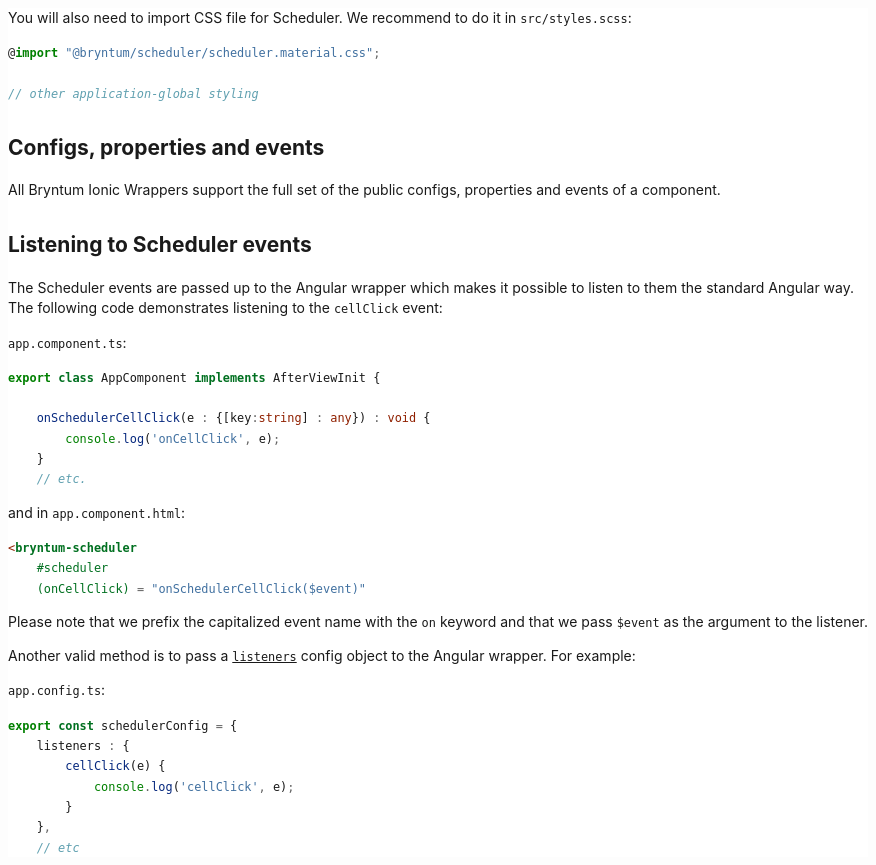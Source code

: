 You will also need to import CSS file for Scheduler. We recommend to do it in `src/styles.scss`:

```typescript
@import "@bryntum/scheduler/scheduler.material.css";

// other application-global styling
```

## Configs, properties and events

All Bryntum Ionic Wrappers support the full set of the public configs, properties and events of a component.

## Listening to Scheduler events

The Scheduler events are passed up to the Angular wrapper which makes it possible to listen to them the standard Angular
way. The following code demonstrates listening to the `cellClick` event:

`app.component.ts`:

```typescript
export class AppComponent implements AfterViewInit {

    onSchedulerCellClick(e : {[key:string] : any}) : void {
        console.log('onCellClick', e);
    }
    // etc.
```

and in `app.component.html`:

```html
<bryntum-scheduler
    #scheduler
    (onCellClick) = "onSchedulerCellClick($event)"

```

Please note that we prefix the capitalized event name with the `on` keyword and that we pass `$event` as
the argument to the listener.

Another valid method is to pass a [`listeners`](https://bryntum.com/docs/scheduler/#Core/mixin/Events#config-listeners)
config object to the Angular wrapper. For example:

`app.config.ts`:

```typescript
export const schedulerConfig = {
    listeners : {
        cellClick(e) {
            console.log('cellClick', e);
        }
    },
    // etc
```
